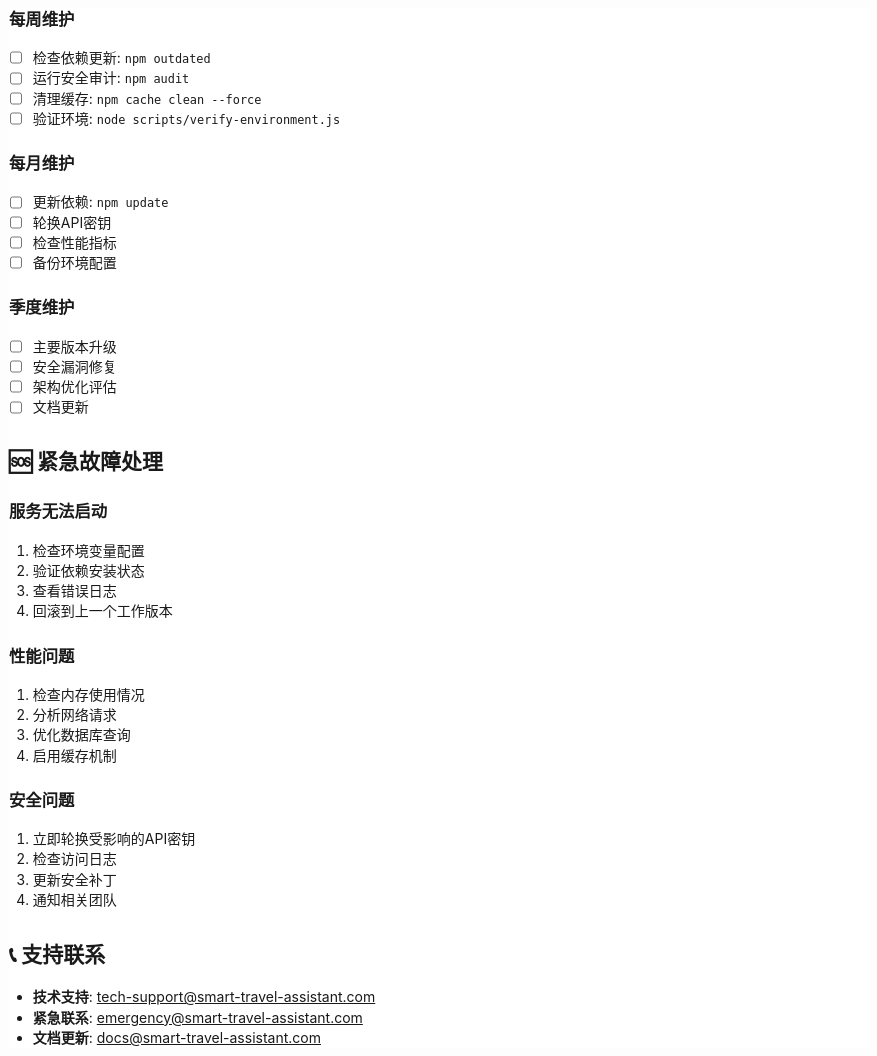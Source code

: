 ### 每周维护
- [ ] 检查依赖更新: `npm outdated`
- [ ] 运行安全审计: `npm audit`
- [ ] 清理缓存: `npm cache clean --force`
- [ ] 验证环境: `node scripts/verify-environment.js`

### 每月维护
- [ ] 更新依赖: `npm update`
- [ ] 轮换API密钥
- [ ] 检查性能指标
- [ ] 备份环境配置

### 季度维护
- [ ] 主要版本升级
- [ ] 安全漏洞修复
- [ ] 架构优化评估
- [ ] 文档更新

## 🆘 紧急故障处理

### 服务无法启动
1. 检查环境变量配置
2. 验证依赖安装状态
3. 查看错误日志
4. 回滚到上一个工作版本

### 性能问题
1. 检查内存使用情况
2. 分析网络请求
3. 优化数据库查询
4. 启用缓存机制

### 安全问题
1. 立即轮换受影响的API密钥
2. 检查访问日志
3. 更新安全补丁
4. 通知相关团队

## 📞 支持联系

- **技术支持**: tech-support@smart-travel-assistant.com
- **紧急联系**: emergency@smart-travel-assistant.com
- **文档更新**: docs@smart-travel-assistant.com
